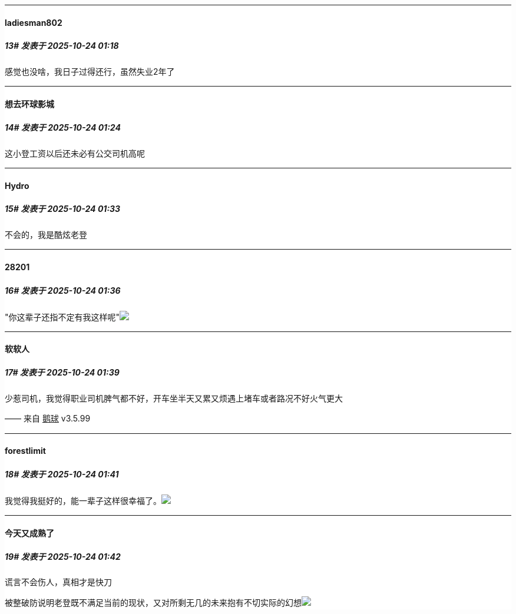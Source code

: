 *****

####  ladiesman802  
##### 13#       发表于 2025-10-24 01:18

感觉也没啥，我日子过得还行，虽然失业2年了

*****

####  想去环球影城  
##### 14#       发表于 2025-10-24 01:24

这小登工资以后还未必有公交司机高呢

*****

####  Hydro  
##### 15#       发表于 2025-10-24 01:33

不会的，我是酷炫老登

*****

####  28201  
##### 16#       发表于 2025-10-24 01:36

"你这辈子还指不定有我这样呢"<img src="https://static.stage1st.com/image/smiley/face2017/067.png" referrerpolicy="no-referrer">

*****

####  软软人  
##### 17#       发表于 2025-10-24 01:39

少惹司机，我觉得职业司机脾气都不好，开车坐半天又累又烦遇上堵车或者路况不好火气更大

—— 来自 [鹅球](https://www.pgyer.com/GcUxKd4w) v3.5.99

*****

####  forestlimit  
##### 18#       发表于 2025-10-24 01:41

我觉得我挺好的，能一辈子这样很幸福了。<img src="https://static.stage1st.com/image/smiley/face2017/009.gif" referrerpolicy="no-referrer">

*****

####  今天又成熟了  
##### 19#       发表于 2025-10-24 01:42

谎言不会伤人，真相才是快刀

被整破防说明老登既不满足当前的现状，又对所剩无几的未来抱有不切实际的幻想<img src="https://static.stage1st.com/image/smiley/face2017/048.png" referrerpolicy="no-referrer">
